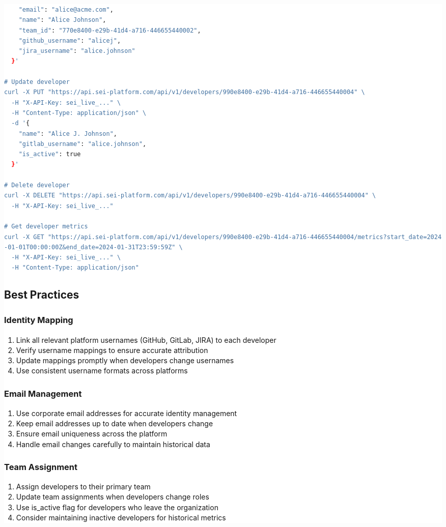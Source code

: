 ```bash
    "email": "alice@acme.com",
    "name": "Alice Johnson",
    "team_id": "770e8400-e29b-41d4-a716-446655440002",
    "github_username": "alicej",
    "jira_username": "alice.johnson"
  }'

# Update developer
curl -X PUT "https://api.sei-platform.com/api/v1/developers/990e8400-e29b-41d4-a716-446655440004" \
  -H "X-API-Key: sei_live_..." \
  -H "Content-Type: application/json" \
  -d '{
    "name": "Alice J. Johnson",
    "gitlab_username": "alice.johnson",
    "is_active": true
  }'

# Delete developer
curl -X DELETE "https://api.sei-platform.com/api/v1/developers/990e8400-e29b-41d4-a716-446655440004" \
  -H "X-API-Key: sei_live_..."

# Get developer metrics
curl -X GET "https://api.sei-platform.com/api/v1/developers/990e8400-e29b-41d4-a716-446655440004/metrics?start_date=2024-01-01T00:00:00Z&end_date=2024-01-31T23:59:59Z" \
  -H "X-API-Key: sei_live_..." \
  -H "Content-Type: application/json"
```

## Best Practices

### Identity Mapping

1. Link all relevant platform usernames (GitHub, GitLab, JIRA) to each developer
2. Verify username mappings to ensure accurate attribution
3. Update mappings promptly when developers change usernames
4. Use consistent username formats across platforms

### Email Management

1. Use corporate email addresses for accurate identity management
2. Keep email addresses up to date when developers change
3. Ensure email uniqueness across the platform
4. Handle email changes carefully to maintain historical data

### Team Assignment

1. Assign developers to their primary team
2. Update team assignments when developers change roles
3. Use is_active flag for developers who leave the organization
4. Consider maintaining inactive developers for historical metrics
